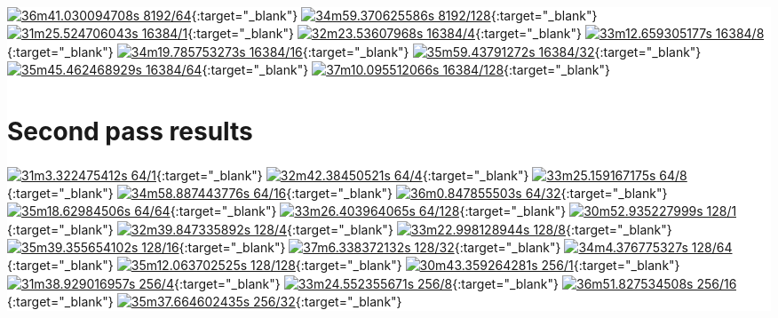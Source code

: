 [![36m41.030094708s      8192/64](http://i.imgur.com/bil2Iux.jpg)](http://i.imgur.com/bil2Iux.jpg){:target="_blank"}
[![34m59.370625586s      8192/128](http://i.imgur.com/bil2Iux.jpg)](http://i.imgur.com/bil2Iux.jpg){:target="_blank"}
[![31m25.524706043s      16384/1](http://i.imgur.com/ibgSRY6.jpg)](http://i.imgur.com/ibgSRY6.jpg){:target="_blank"}
[![32m23.53607968s       16384/4](http://i.imgur.com/MzkxwLj.jpg)](http://i.imgur.com/MzkxwLj.jpg){:target="_blank"}
[![33m12.659305177s      16384/8](http://i.imgur.com/WBYZEOm.jpg)](http://i.imgur.com/WBYZEOm.jpg){:target="_blank"}
[![34m19.785753273s      16384/16](http://i.imgur.com/tc5JIqz.jpg)](http://i.imgur.com/tc5JIqz.jpg){:target="_blank"}
[![35m59.43791272s       16384/32](http://i.imgur.com/VV4tNuT.jpg)](http://i.imgur.com/VV4tNuT.jpg){:target="_blank"}
[![35m45.462468929s      16384/64](http://i.imgur.com/abfwsdM.jpg)](http://i.imgur.com/abfwsdM.jpg){:target="_blank"}
[![37m10.095512066s      16384/128](http://i.imgur.com/GnLFGnD.jpg)](http://i.imgur.com/GnLFGnD.jpg){:target="_blank"}








# Second pass results
[![31m3.322475412s       64/1](http://i.imgur.com/cUG3z9k.jpg)](http://i.imgur.com/cUG3z9k.jpg){:target="_blank"}
[![32m42.38450521s       64/4](http://i.imgur.com/DpxTN8Q.jpg)](http://i.imgur.com/DpxTN8Q.jpg){:target="_blank"}
[![33m25.159167175s      64/8](http://i.imgur.com/C8b4IUC.jpg)](http://i.imgur.com/C8b4IUC.jpg){:target="_blank"}
[![34m58.887443776s      64/16](http://i.imgur.com/0bVoCug.jpg)](http://i.imgur.com/0bVoCug.jpg){:target="_blank"}
[![36m0.847855503s       64/32](http://i.imgur.com/IURWDNa.jpg)](http://i.imgur.com/IURWDNa.jpg){:target="_blank"}
[![35m18.62984506s       64/64](http://i.imgur.com/I2fxzes.jpg)](http://i.imgur.com/I2fxzes.jpg){:target="_blank"}
[![33m26.403964065s      64/128](http://i.imgur.com/O2fiBvc.jpg)](http://i.imgur.com/O2fiBvc.jpg){:target="_blank"}
[![30m52.935227999s      128/1](http://i.imgur.com/upjmVCC.jpg)](http://i.imgur.com/upjmVCC.jpg){:target="_blank"}
[![32m39.847335892s      128/4](http://i.imgur.com/9SNB9pY.jpg)](http://i.imgur.com/9SNB9pY.jpg){:target="_blank"}
[![33m22.998128944s      128/8](http://i.imgur.com/6PCYc5I.jpg)](http://i.imgur.com/6PCYc5I.jpg){:target="_blank"}
[![35m39.355654102s      128/16](http://i.imgur.com/RvaBNNc.jpg)](http://i.imgur.com/RvaBNNc.jpg){:target="_blank"}
[![37m6.338372132s       128/32](http://i.imgur.com/rJXdwoj.jpg)](http://i.imgur.com/rJXdwoj.jpg){:target="_blank"}
[![34m4.376775327s       128/64](http://i.imgur.com/4atTyLt.jpg)](http://i.imgur.com/4atTyLt.jpg){:target="_blank"}
[![35m12.063702525s      128/128](http://i.imgur.com/ZWvtUJi.jpg)](http://i.imgur.com/ZWvtUJi.jpg){:target="_blank"}
[![30m43.359264281s      256/1](http://i.imgur.com/ZNHkRDr.jpg)](http://i.imgur.com/ZNHkRDr.jpg){:target="_blank"}
[![31m38.929016957s      256/4](http://i.imgur.com/yA9xqId.jpg)](http://i.imgur.com/yA9xqId.jpg){:target="_blank"}
[![33m24.552355671s      256/8](http://i.imgur.com/GBsWepJ.jpg)](http://i.imgur.com/GBsWepJ.jpg){:target="_blank"}
[![36m51.827534508s      256/16](http://i.imgur.com/vU5qiEq.jpg)](http://i.imgur.com/vU5qiEq.jpg){:target="_blank"}
[![35m37.664602435s      256/32](http://i.imgur.com/srbQPV2.jpg)](http://i.imgur.com/srbQPV2.jpg){:target="_blank"}